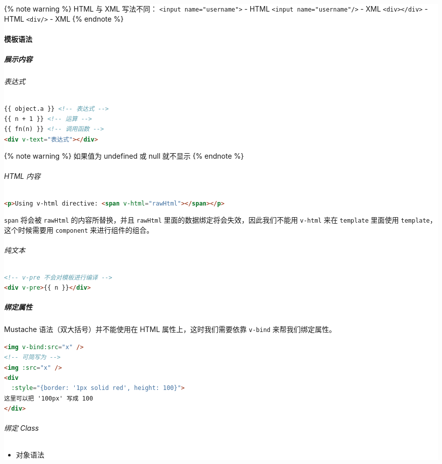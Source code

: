 {% note warning %}
HTML 与 XML 写法不同：
`<input name="username">` - HTML
`<input name="username"/>` - XML
`<div></div>` - HTML
`<div/>` - XML
{% endnote %}

#### 模板语法

##### 展示内容

###### 表达式

```html
{{ object.a }} <!-- 表达式 -->
{{ n + 1 }} <!-- 运算 -->
{{ fn(n) }} <!-- 调用函数 -->
<div v-text="表达式"></div>
```

{% note warning %}
如果值为 undefined 或 null 就不显示
{% endnote %}

###### HTML 内容

```html
<p>Using v-html directive: <span v-html="rawHtml"></span></p>
```

`span` 将会被 `rawHtml` 的内容所替换，并且 `rawHtml` 里面的数据绑定将会失效，因此我们不能用 `v-html` 来在 `template` 里面使用 `template`，这个时候需要用 `component` 来进行组件的组合。

###### 纯文本

```html
<!-- v-pre 不会对模板进行编译 -->
<div v-pre>{{ n }}</div>
```

##### 绑定属性

Mustache 语法（双大括号）并不能使用在 HTML 属性上，这时我们需要依靠 `v-bind` 来帮我们绑定属性。

```html
<img v-bind:src="x" />
<!-- 可简写为 -->
<img :src="x" />
<div
  :style="{border: '1px solid red', height: 100}">
这里可以把 '100px' 写成 100
</div>
```

###### 绑定 Class

- 对象语法
